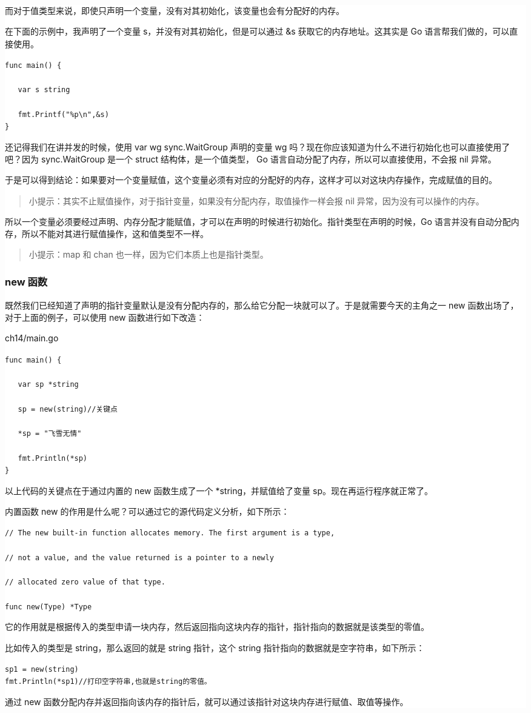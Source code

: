 而对于值类型来说，即使只声明一个变量，没有对其初始化，该变量也会有分配好的内存。

在下面的示例中，我声明了一个变量 s，并没有对其初始化，但是可以通过 &s 获取它的内存地址。这其实是 Go 语言帮我们做的，可以直接使用。
```
func main() {

   var s string

   fmt.Printf("%p\n",&s)
}
```
还记得我们在讲并发的时候，使用 var wg sync.WaitGroup 声明的变量 wg 吗？现在你应该知道为什么不进行初始化也可以直接使用了吧？因为 sync.WaitGroup 是一个 struct 结构体，是一个值类型，
Go 语言自动分配了内存，所以可以直接使用，不会报 nil 异常。

于是可以得到结论：如果要对一个变量赋值，这个变量必须有对应的分配好的内存，这样才可以对这块内存操作，完成赋值的目的。

> 小提示：其实不止赋值操作，对于指针变量，如果没有分配内存，取值操作一样会报 nil 异常，因为没有可以操作的内存。

所以一个变量必须要经过声明、内存分配才能赋值，才可以在声明的时候进行初始化。指针类型在声明的时候，Go 语言并没有自动分配内存，所以不能对其进行赋值操作，这和值类型不一样。
> 小提示：map 和 chan 也一样，因为它们本质上也是指针类型。

### new 函数
既然我们已经知道了声明的指针变量默认是没有分配内存的，那么给它分配一块就可以了。于是就需要今天的主角之一 new 函数出场了，对于上面的例子，可以使用 new 函数进行如下改造：

ch14/main.go
```
func main() {

   var sp *string

   sp = new(string)//关键点

   *sp = "飞雪无情"

   fmt.Println(*sp)
}
```
以上代码的关键点在于通过内置的 new 函数生成了一个 *string，并赋值给了变量 sp。现在再运行程序就正常了。

内置函数 new 的作用是什么呢？可以通过它的源代码定义分析，如下所示：
```
// The new built-in function allocates memory. The first argument is a type,

// not a value, and the value returned is a pointer to a newly

// allocated zero value of that type.

func new(Type) *Type
```
它的作用就是根据传入的类型申请一块内存，然后返回指向这块内存的指针，指针指向的数据就是该类型的零值。

比如传入的类型是 string，那么返回的就是 string 指针，这个 string 指针指向的数据就是空字符串，如下所示：
```
sp1 = new(string)
fmt.Println(*sp1)//打印空字符串,也就是string的零值。
```
通过 new 函数分配内存并返回指向该内存的指针后，就可以通过该指针对这块内存进行赋值、取值等操作。
